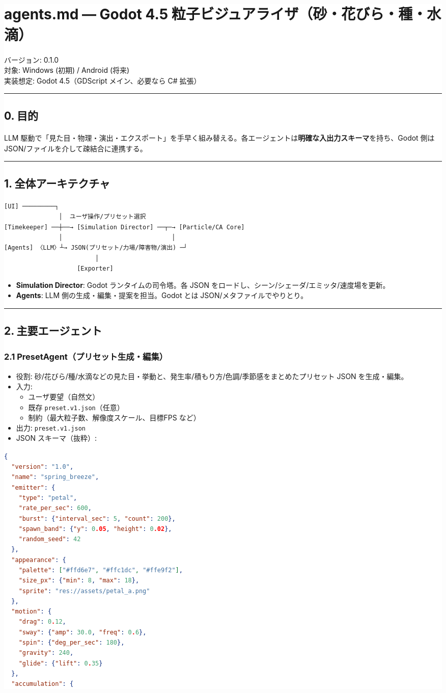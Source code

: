 # agents.md — Godot 4.5 粒子ビジュアライザ（砂・花びら・種・水滴）

バージョン: 0.1.0  
対象: Windows (初期) / Android (将来)  
実装想定: Godot 4.5（GDScript メイン、必要なら C# 拡張）

---

## 0. 目的
LLM 駆動で「見た目・物理・演出・エクスポート」を手早く組み替える。各エージェントは**明確な入出力スキーマ**を持ち、Godot 側は JSON/ファイルを介して疎結合に連携する。

---

## 1. 全体アーキテクチャ
```
[UI] ─────────┐
               │  ユーザ操作/プリセット選択
[Timekeeper] ──┼──→ [Simulation Director] ──┬─→ [Particle/CA Core]
               │                              │
[Agents] 〈LLM〉┴→ JSON(プリセット/力場/障害物/演出) ─┘
                         │
                    [Exporter]
```
- **Simulation Director**: Godot ランタイムの司令塔。各 JSON をロードし、シーン/シェーダ/エミッタ/速度場を更新。
- **Agents**: LLM 側の生成・編集・提案を担当。Godot とは JSON/メタファイルでやりとり。

---

## 2. 主要エージェント

### 2.1 PresetAgent（プリセット生成・編集）
- 役割: 砂/花びら/種/水滴などの見た目・挙動と、発生率/積もり方/色調/季節感をまとめたプリセット JSON を生成・編集。
- 入力:
  - ユーザ要望（自然文）
  - 既存 `preset.v1.json`（任意）
  - 制約（最大粒子数、解像度スケール、目標FPS など）
- 出力: `preset.v1.json`
- JSON スキーマ（抜粋）:
```json
{
  "version": "1.0",
  "name": "spring_breeze",
  "emitter": {
    "type": "petal",
    "rate_per_sec": 600,
    "burst": {"interval_sec": 5, "count": 200},
    "spawn_band": {"y": 0.05, "height": 0.02},
    "random_seed": 42
  },
  "appearance": {
    "palette": ["#ffd6e7", "#ffc1dc", "#ffe9f2"],
    "size_px": {"min": 8, "max": 18},
    "sprite": "res://assets/petal_a.png"
  },
  "motion": {
    "drag": 0.12,
    "sway": {"amp": 30.0, "freq": 0.6},
    "spin": {"deg_per_sec": 180},
    "gravity": 240,
    "glide": {"lift": 0.35}
  },
  "accumulation": {
```